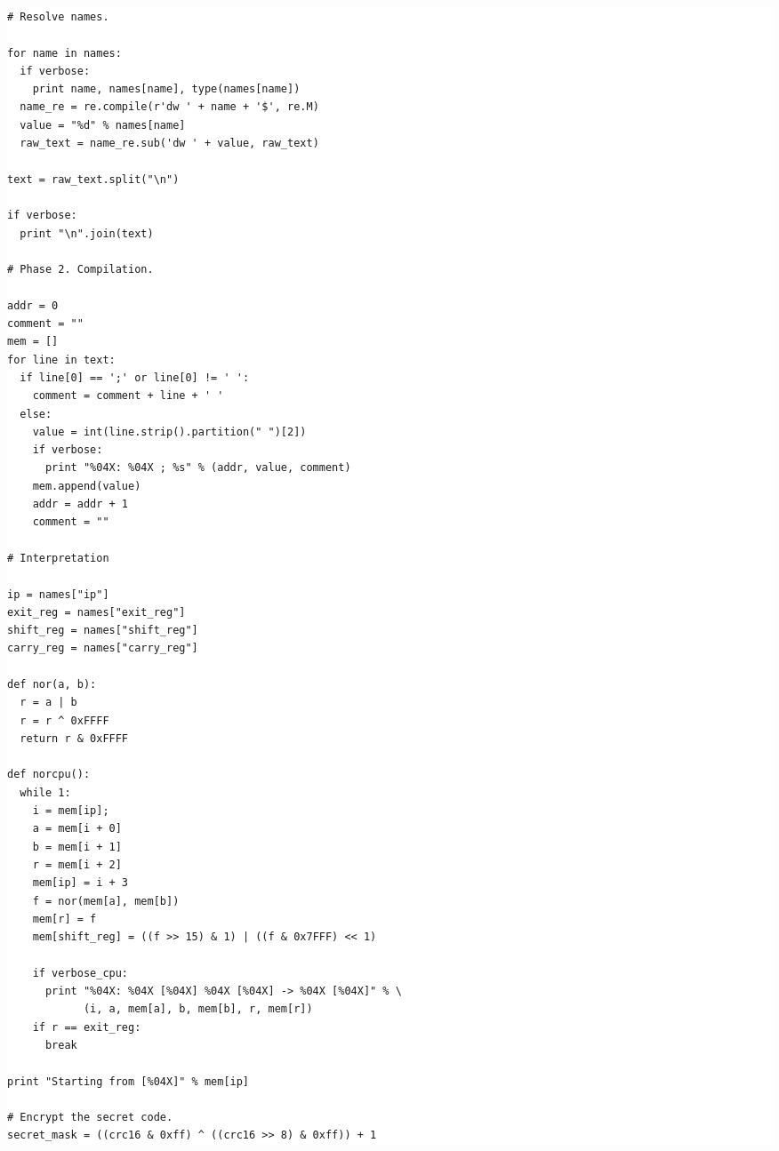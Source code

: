 ~~~~~~~~~~~~~~~~~~~~~~~~~~~~~~~~~~~~~~~~~~~~~~~~~~~~~~~~~~~~~~~~~~~~~~~~~~~~~~~~~~~~~~~~~~~~
# Resolve names.

for name in names:
  if verbose:
    print name, names[name], type(names[name])
  name_re = re.compile(r'dw ' + name + '$', re.M)
  value = "%d" % names[name]
  raw_text = name_re.sub('dw ' + value, raw_text)

text = raw_text.split("\n")

if verbose:
  print "\n".join(text)

# Phase 2. Compilation.

addr = 0
comment = ""
mem = []
for line in text:
  if line[0] == ';' or line[0] != ' ':
    comment = comment + line + ' '
  else:
    value = int(line.strip().partition(" ")[2])
    if verbose:
      print "%04X: %04X ; %s" % (addr, value, comment)
    mem.append(value)
    addr = addr + 1
    comment = ""

# Interpretation

ip = names["ip"]
exit_reg = names["exit_reg"]
shift_reg = names["shift_reg"]
carry_reg = names["carry_reg"]

def nor(a, b):
  r = a | b
  r = r ^ 0xFFFF
  return r & 0xFFFF

def norcpu():
  while 1:
    i = mem[ip];
    a = mem[i + 0]
    b = mem[i + 1]
    r = mem[i + 2]
    mem[ip] = i + 3
    f = nor(mem[a], mem[b])
    mem[r] = f
    mem[shift_reg] = ((f >> 15) & 1) | ((f & 0x7FFF) << 1)

    if verbose_cpu:
      print "%04X: %04X [%04X] %04X [%04X] -> %04X [%04X]" % \
            (i, a, mem[a], b, mem[b], r, mem[r])
    if r == exit_reg:
      break

print "Starting from [%04X]" % mem[ip]

# Encrypt the secret code.
secret_mask = ((crc16 & 0xff) ^ ((crc16 >> 8) & 0xff)) + 1
~~~~~~~~~~~~~~~~~~~~~~~~~~~~~~~~~~~~~~~~~~~~~~~~~~~~~~~~~~~~~~~~~~~~~~~~~~~~~~~~~~~~~~~~~~~~

[Max Filippov solution]: http://jcmvbkbc.spb.ru/git/?p=dumb/norcpu.git;a=summary
[Modelling a CPU with only one operation]: /blog/english/2010/04/06/modelling-a-cpu-with-only-one-operation/
[norcpu.py v1]: https://github.com/begoon/norcpu/blob/master/v1/norcpu.py
[template.html v1]: https://github.com/begoon/norcpu/blob/master/v1/template.html
[norcpu.py v2]: https://github.com/begoon/norcpu/blob/master/v2/norcpu.py
[template.html v2]: https://github.com/begoon/norcpu/blob/master/v2/template.html
[Solution repository]: https://github.com/begoon/norcpu/
[NORCPU hackme challenge]: /blog/english/2011/02/08/norcpu-hackme-challenge/
[Problem]: /projects/norcpu/challenge/norcpu.html
[Problem 2]: /projects/norcpu/challenge/norcpu2.html